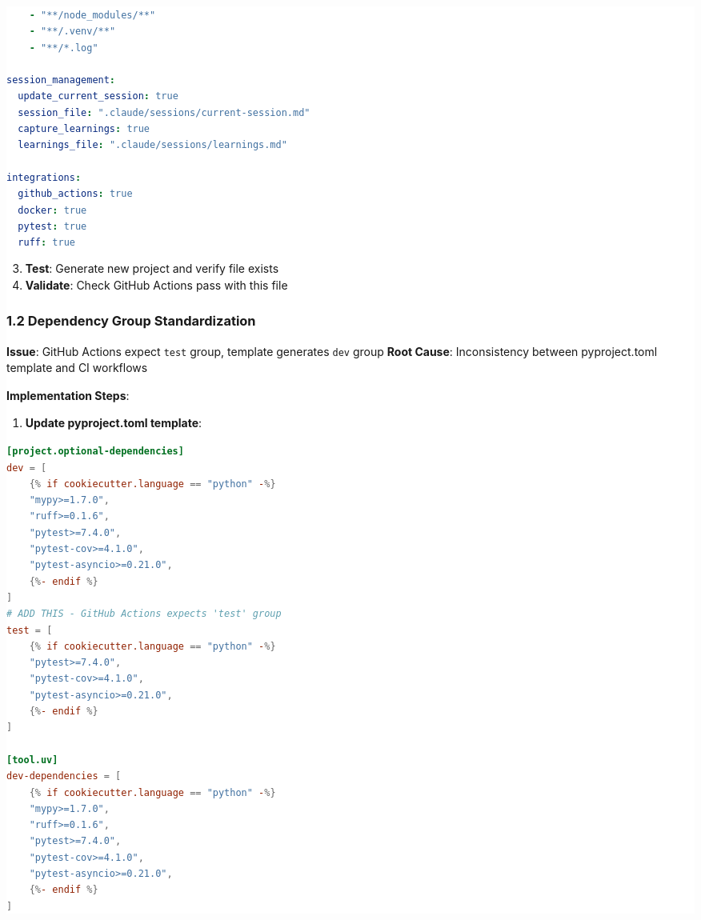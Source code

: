 ```yaml
    - "**/node_modules/**"
    - "**/.venv/**"
    - "**/*.log"

session_management:
  update_current_session: true
  session_file: ".claude/sessions/current-session.md"
  capture_learnings: true
  learnings_file: ".claude/sessions/learnings.md"

integrations:
  github_actions: true
  docker: true
  pytest: true
  ruff: true
```

3. **Test**: Generate new project and verify file exists
4. **Validate**: Check GitHub Actions pass with this file

### 1.2 Dependency Group Standardization
**Issue**: GitHub Actions expect `test` group, template generates `dev` group
**Root Cause**: Inconsistency between pyproject.toml template and CI workflows

**Implementation Steps**:

1. **Update pyproject.toml template**:
```toml
[project.optional-dependencies]
dev = [
    {% if cookiecutter.language == "python" -%}
    "mypy>=1.7.0",
    "ruff>=0.1.6",
    "pytest>=7.4.0",
    "pytest-cov>=4.1.0",
    "pytest-asyncio>=0.21.0",
    {%- endif %}
]
# ADD THIS - GitHub Actions expects 'test' group
test = [
    {% if cookiecutter.language == "python" -%}
    "pytest>=7.4.0",
    "pytest-cov>=4.1.0",
    "pytest-asyncio>=0.21.0",
    {%- endif %}
]

[tool.uv]
dev-dependencies = [
    {% if cookiecutter.language == "python" -%}
    "mypy>=1.7.0",
    "ruff>=0.1.6",
    "pytest>=7.4.0",
    "pytest-cov>=4.1.0",
    "pytest-asyncio>=0.21.0",
    {%- endif %}
]
```
